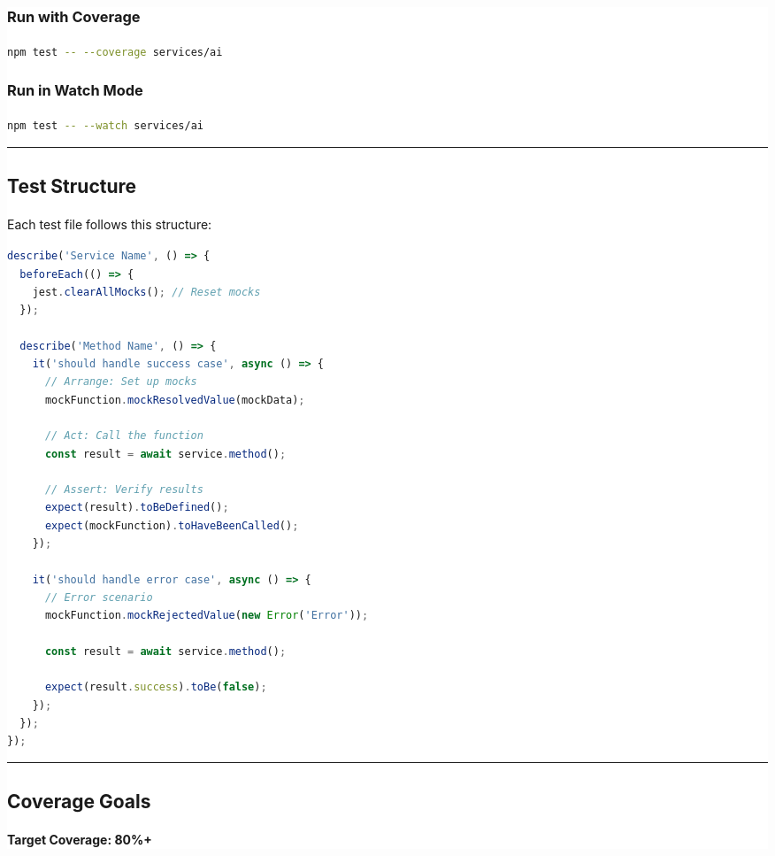 ### Run with Coverage
```bash
npm test -- --coverage services/ai
```

### Run in Watch Mode
```bash
npm test -- --watch services/ai
```

---

## Test Structure

Each test file follows this structure:

```javascript
describe('Service Name', () => {
  beforeEach(() => {
    jest.clearAllMocks(); // Reset mocks
  });

  describe('Method Name', () => {
    it('should handle success case', async () => {
      // Arrange: Set up mocks
      mockFunction.mockResolvedValue(mockData);
      
      // Act: Call the function
      const result = await service.method();
      
      // Assert: Verify results
      expect(result).toBeDefined();
      expect(mockFunction).toHaveBeenCalled();
    });

    it('should handle error case', async () => {
      // Error scenario
      mockFunction.mockRejectedValue(new Error('Error'));
      
      const result = await service.method();
      
      expect(result.success).toBe(false);
    });
  });
});
```

---

## Coverage Goals

**Target Coverage: 80%+**
